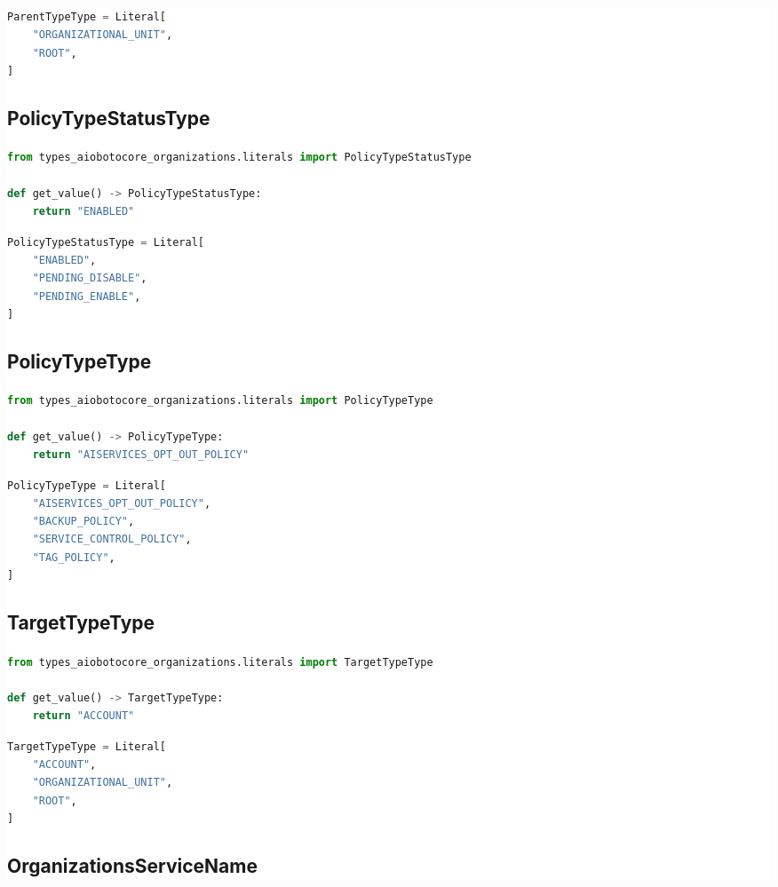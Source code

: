 ```python title="Definition"
ParentTypeType = Literal[
    "ORGANIZATIONAL_UNIT",
    "ROOT",
]
```
## PolicyTypeStatusType

```python title="Usage Example"
from types_aiobotocore_organizations.literals import PolicyTypeStatusType

def get_value() -> PolicyTypeStatusType:
    return "ENABLED"
```

```python title="Definition"
PolicyTypeStatusType = Literal[
    "ENABLED",
    "PENDING_DISABLE",
    "PENDING_ENABLE",
]
```
## PolicyTypeType

```python title="Usage Example"
from types_aiobotocore_organizations.literals import PolicyTypeType

def get_value() -> PolicyTypeType:
    return "AISERVICES_OPT_OUT_POLICY"
```

```python title="Definition"
PolicyTypeType = Literal[
    "AISERVICES_OPT_OUT_POLICY",
    "BACKUP_POLICY",
    "SERVICE_CONTROL_POLICY",
    "TAG_POLICY",
]
```
## TargetTypeType

```python title="Usage Example"
from types_aiobotocore_organizations.literals import TargetTypeType

def get_value() -> TargetTypeType:
    return "ACCOUNT"
```

```python title="Definition"
TargetTypeType = Literal[
    "ACCOUNT",
    "ORGANIZATIONAL_UNIT",
    "ROOT",
]
```
## OrganizationsServiceName
